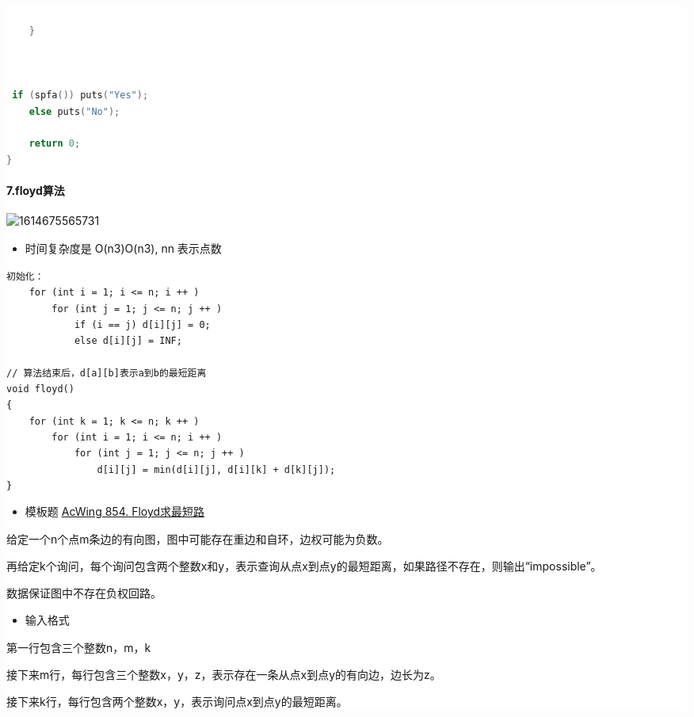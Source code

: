  ```c++
          
      }
      
     
      
   if (spfa()) puts("Yes");
      else puts("No");
      
      return 0;
  }
  ```

  





#### 7.floyd算法

![1614675565731](C:\Users\Mr.Yang\AppData\Roaming\Typora\typora-user-images\1614675565731.png)



- 时间复杂度是 O(n3)O(n3), nn 表示点数

```
初始化：
    for (int i = 1; i <= n; i ++ )
        for (int j = 1; j <= n; j ++ )
            if (i == j) d[i][j] = 0;
            else d[i][j] = INF;

// 算法结束后，d[a][b]表示a到b的最短距离
void floyd()
{
    for (int k = 1; k <= n; k ++ )
        for (int i = 1; i <= n; i ++ )
            for (int j = 1; j <= n; j ++ )
                d[i][j] = min(d[i][j], d[i][k] + d[k][j]);
}
```

- 模板题 [AcWing 854. Floyd求最短路](https://www.acwing.com/problem/content/856/)

给定一个n个点m条边的有向图，图中可能存在重边和自环，边权可能为负数。

再给定k个询问，每个询问包含两个整数x和y，表示查询从点x到点y的最短距离，如果路径不存在，则输出“impossible”。

数据保证图中不存在负权回路。

- 输入格式

第一行包含三个整数n，m，k

接下来m行，每行包含三个整数x，y，z，表示存在一条从点x到点y的有向边，边长为z。

接下来k行，每行包含两个整数x，y，表示询问点x到点y的最短距离。
